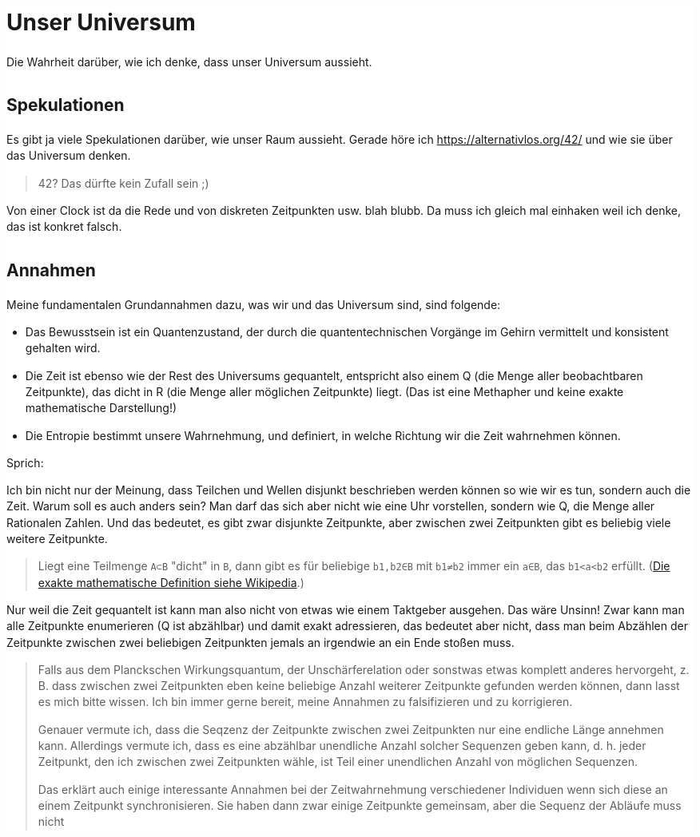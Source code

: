 # Unser Universum

Die Wahrheit darüber, wie ich denke, dass unser Universum aussieht.

## Spekulationen

Es gibt ja viele Spekulationen darüber, wie unser Raum aussieht.  Gerade höre ich https://alternativlos.org/42/ und wie sie über das Universum denken.

> 42?  Das dürfte kein Zufall sein ;)

Von einer Clock ist da die Rede und von diskreten Zeitpunkten usw. blah blubb.  Da muss ich gleich mal einhaken weil ich denke, das ist konkret falsch.


## Annahmen

Meine fundamentalen Grundannahmen dazu, was wir und das Universum sind, sind folgende:

- Das Bewusstsein ist ein Quantenzustand, der durch die quantentechnischen Vorgänge im Gehirn vermittelt und konsistent gehalten wird.

- Die Zeit ist ebenso wie der Rest des Universums gequantelt, entspricht also einem Q (die Menge aller beobachtbaren Zeitpunkte),
  das dicht in R (die Menge aller möglichen Zeitpunkte) liegt.  (Das ist eine Methapher und keine exakte mathematische Darstellung!)

- Die Entropie bestimmt unsere Wahrnehmung, und definiert, in welche Richtung wir die Zeit wahrnehmen können.

Sprich:

Ich bin nicht nur der Meinung, dass Teilchen und Wellen disjunkt beschrieben werden können so wie wir es tun, sondern auch die Zeit.  Warum soll es auch anders sein?
Man darf das sich aber nicht wie eine Uhr vorstellen, sondern wie Q, die Menge aller Rationalen Zahlen.
Und das bedeutet, es gibt zwar disjunkte Zeitpunkte, aber zwischen zwei Zeitpunkten gibt es beliebig viele weitere Zeitpunkte.

> Liegt eine Teilmenge `A⊂B` "dicht" in `B`, dann gibt es für beliebige `b1,b2∈B` mit `b1≠b2` immer ein `a∈B`, das `b1<a<b2` erfüllt.
> ([Die exakte mathematische Definition siehe Wikipedia](https://de.wikipedia.org/wiki/Dichte_Teilmenge).)

Nur weil die Zeit gequantelt ist kann man also nicht von etwas wie einem Taktgeber ausgehen.  Das wäre Unsinn!
Zwar kann man alle Zeitpunkte enumerieren (Q ist abzählbar) und damit exakt adressieren,
das bedeutet aber nicht, dass man beim Abzählen der Zeitpunkte zwischen zwei beliebigen Zeitpunkten jemals an irgendwie an ein Ende stoßen muss.

> Falls aus dem Planckschen Wirkungsquantum, der Unschärferelation oder sonstwas etwas komplett anderes hervorgeht,
> z. B. dass zwischen zwei Zeitpunkten eben keine beliebige Anzahl weiterer Zeitpunkte gefunden werden können,
> dann lasst es mich bitte wissen.  Ich bin immer gerne bereit, meine Annahmen zu falsifizieren und zu korrigieren.
>
> Genauer vermute ich, dass die Seqzenz der Zeitpunkte zwischen zwei Zeitpunkten nur eine endliche Länge annehmen kann.
> Allerdings vermute ich, dass es eine abzählbar unendliche Anzahl solcher Sequenzen geben kann,
> d. h. jeder Zeitpunkt, den ich zwischen zwei Zeitpunkten wähle, ist Teil einer unendlichen Anzahl von möglichen Sequenzen.
>
> Das erklärt auch einige interessante Annahmen bei der Zeitwahrnehmung verschiedener Individuen wenn sich diese an einem
> Zeitpunkt synchronisieren.  Sie haben dann zwar einige Zeitpunkte gemeinsam, aber die Sequenz der Abläufe muss nicht
